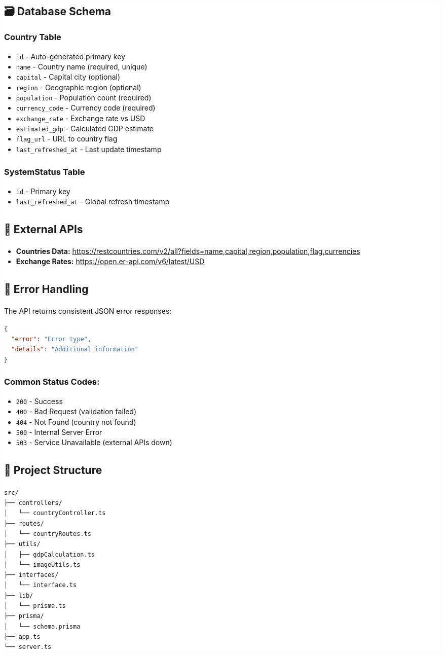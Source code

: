 ## 🗃️ Database Schema

### Country Table
- `id` - Auto-generated primary key
- `name` - Country name (required, unique)
- `capital` - Capital city (optional)
- `region` - Geographic region (optional)
- `population` - Population count (required)
- `currency_code` - Currency code (required)
- `exchange_rate` - Exchange rate vs USD
- `estimated_gdp` - Calculated GDP estimate
- `flag_url` - URL to country flag
- `last_refreshed_at` - Last update timestamp

### SystemStatus Table
- `id` - Primary key
- `last_refreshed_at` - Global refresh timestamp

## 🔄 External APIs
- **Countries Data:** https://restcountries.com/v2/all?fields=name,capital,region,population,flag,currencies
- **Exchange Rates:** https://open.er-api.com/v6/latest/USD

## 🚨 Error Handling
The API returns consistent JSON error responses:

```json
{
  "error": "Error type",
  "details": "Additional information"
}
```

### Common Status Codes:
- `200` - Success
- `400` - Bad Request (validation failed)
- `404` - Not Found (country not found)
- `500` - Internal Server Error
- `503` - Service Unavailable (external APIs down)

## 📁 Project Structure
```
src/
├── controllers/
│   └── countryController.ts
├── routes/
│   └── countryRoutes.ts
├── utils/
│   ├── gdpCalculation.ts
│   └── imageUtils.ts
├── interfaces/
│   └── interface.ts
├── lib/
│   └── prisma.ts
├── prisma/
│   └── schema.prisma
├── app.ts
└── server.ts
```

